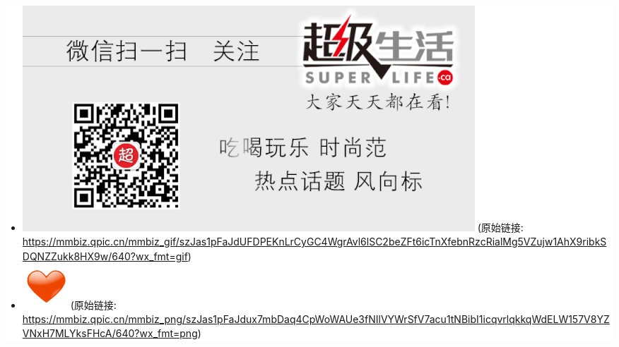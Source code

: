 - ![](./images/image_4.jpg) (原始链接: https://mmbiz.qpic.cn/mmbiz_gif/szJas1pFaJdUFDPEKnLrCyGC4WgrAvl6lSC2beZFt6icTnXfebnRzcRialMg5VZujw1AhX9ribkSDQNZZukk8HX9w/640?wx_fmt=gif)
- ![](./images/image_5.jpg) (原始链接: https://mmbiz.qpic.cn/mmbiz_png/szJas1pFaJdux7mbDaq4CpWoWAUe3fNIlVYWrSfV7acu1tNBibI1icqvrlqkkqWdELW157V8YZVNxH7MLYksFHcA/640?wx_fmt=png)
